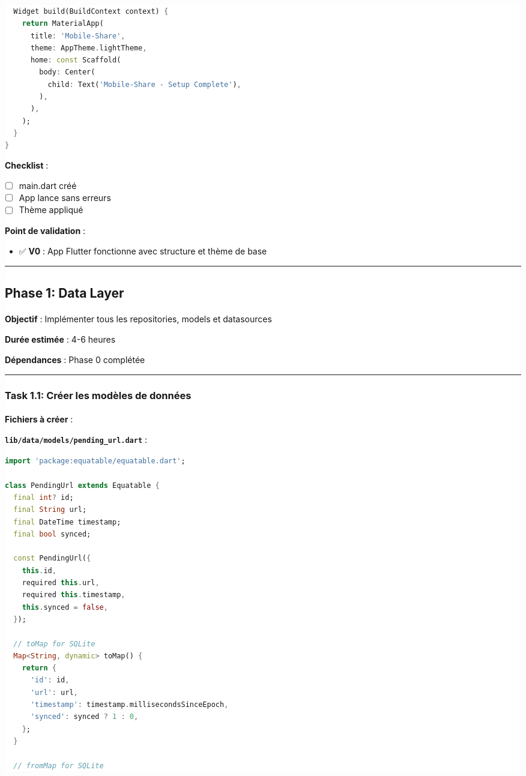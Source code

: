 ```dart
  Widget build(BuildContext context) {
    return MaterialApp(
      title: 'Mobile-Share',
      theme: AppTheme.lightTheme,
      home: const Scaffold(
        body: Center(
          child: Text('Mobile-Share - Setup Complete'),
        ),
      ),
    );
  }
}
```

**Checklist** :
- [ ] main.dart créé
- [ ] App lance sans erreurs
- [ ] Thème appliqué

**Point de validation** :
- ✅ **V0** : App Flutter fonctionne avec structure et thème de base

---

## Phase 1: Data Layer

**Objectif** : Implémenter tous les repositories, models et datasources

**Durée estimée** : 4-6 heures

**Dépendances** : Phase 0 complétée

---

### Task 1.1: Créer les modèles de données

**Fichiers à créer** :

**`lib/data/models/pending_url.dart`** :
```dart
import 'package:equatable/equatable.dart';

class PendingUrl extends Equatable {
  final int? id;
  final String url;
  final DateTime timestamp;
  final bool synced;

  const PendingUrl({
    this.id,
    required this.url,
    required this.timestamp,
    this.synced = false,
  });

  // toMap for SQLite
  Map<String, dynamic> toMap() {
    return {
      'id': id,
      'url': url,
      'timestamp': timestamp.millisecondsSinceEpoch,
      'synced': synced ? 1 : 0,
    };
  }

  // fromMap for SQLite
```